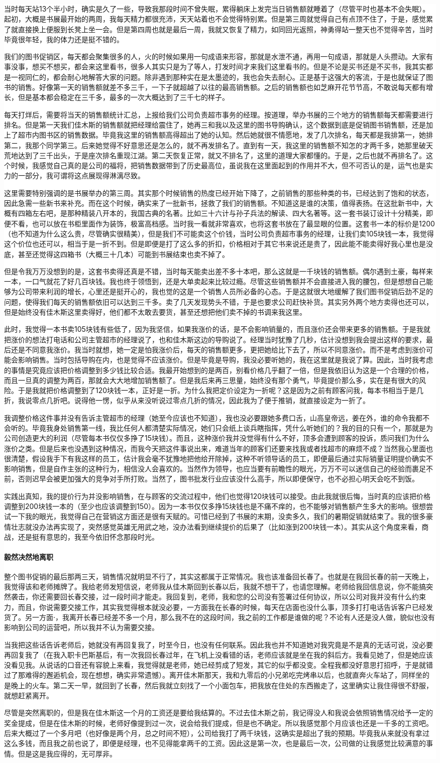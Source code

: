 
当时每天站13个半小时，确实是久了一些，导致我那段时间不曾失眠，累得躺床上发完当日销售额就睡着了（尽管平时也基本不会失眠）。起初，大概是书展最开始的两周，我每天精力都很充沛，天天站着也不会觉得特别累。但是第三周就觉得自己有点顶不住了，于是，感觉累了就直接换上便服到长凳上坐一会。但是第四周也就是最后一周，我就又恢复了精力，如同回光返照，神勇得站一整天也不觉得辛苦，当时毕竟很年轻，我的体力还是挺不错的。

我们的图书促销区，每天都会聚集很多的人，火的时候如果用一句成语来形容，那就是水泄不通，再用一句成语，那就是人头攒动。大家有事没事，想买不想买，都会来这里看书，很多人其实只是为了等人，打发时间才来我们这里看书的。但是不论是买书还是不买书，我其实都是一视同仁的，都会耐心地解答大家的问题。除非遇到那种实在是太墨迹的，我也会失去耐心。正是基于这强大的客流，于是也就保证了图书的销售。好像第一天的销售额就差不多三千，一下子就超越了以往的最高销售额。之后的销售额也如芝麻开花节节高，不敢说每天都有增长，但是基本都会稳定在三千多，最多的一次大概达到了三千七的样子。

每天打烊后，需要将当天的销售额统计汇总，上报给我们公司负责超市事务的经理。按道理，举办书展的三个地方的销售额每天都需要进行排名。但是第一天我们佳木斯的销售额就把经理给震住了，她再三和我以及这里的图书导购确认，这个数据到底是促销图书销售额，还是加上了超市内图书区的销售数据。毕竟我这里的销售额高得超出了她的认知。然后她就很不情愿地，发了几次排名，每天都是我排第一，她排第二，我那个同学第三。后来她觉得不好意思还是怎么的，就不再发排名了。直到有一天，我这里的销售额不知怎的才两千多，她那里破天荒地达到了三千出头，于是座次排名重现江湖。第二天恢复正常，就又不排名了，这里的道理大家都懂的。于是，之后也就不再排名了。这个时候，我感觉自己真的是公司的福将，把销售数据带到了历史最高位，虽说我在这里面起到的作用并不大，但不可否认的是，运气也是实力的一部分，我可谓将这点展现得淋漓尽致。

这里需要特别强调的是书展举办的第三周。其实那个时候销售的热度已经开始下降了，之前销售的那些种类的书，已经达到了饱和的状态，因此急需一些新书来补充。而在这个时候，确实来了一批新书，拯救了我们的销售额。不知道这是谁的决策，值得表扬。在这批新书中，大概有四箱左右吧，是那种精装八开本的，我国古典的名著。比如三十六计与孙子兵法的解读、四大名著等。这一套书装订设计十分精美，即便不看，也可以放在书柜里面作为装饰，极富高档感。当时我一看就非常喜欢，也将这套书放在了最显眼的位置。这套书一本的标价是1200（也不知道为什么这么贵，尽管确实很精美），但是我们不可能卖这个价钱，当时公司负责超市事务的经理，让我们卖105块钱一本，我觉得这个价位也还可以，相当于是一折不到。但是即便是打了这么多的折扣，价格相对于其它书来说还是贵了，因此能不能卖得好我心里也是没底，甚至还觉得这四箱书（大概三十几本）可能到书展结束也卖不掉了。

但是令我万万没想到的是，这套书卖得还真是不错，当时每天能卖出差不多十本吧，那么这就是一千块钱的销售额。偶尔遇到土豪，每样来一本，一口气就花了好几百块钱。我也终于领悟到，还是大单卖起来比较过瘾。尽管这些销售额并不会直接进入我的腰包，但是想想自己能够为公司带来利润的增长，心里还是挺开心的，我也觉的这是一个销售人员所必备的心态。于是这就很大地缓解了我们图书促销后劲不足的问题，使得我们每天的销售额依旧可以达到三千多。卖了几天发现势头不错，于是也要求公司赶快补货。其实另外两个地方卖得也还可以，但是始终没有佳木斯这里卖得好，他们都不太敢去要货，甚至还想把他们卖不掉的书调来我这里。

此时，我觉得一本书卖105块钱有些低了，因为我坚信，如果我涨价的话，是不会影响销量的，而且涨价还会带来更多的销售额。于是我就把涨价的想法打电话和公司主管超市的经理说了，也和佳木斯这边的导购说了。经理当时犹豫了几秒，估计没想到我会提出这样的要求，最后还是不同意我涨价。我当时就想，她一定是怕我涨价后，每天的销售额更多，更把她给比下去了，所以不同意涨价。而不是考虑到涨价可能会影响销售。当时包括导购在内，也是觉得不应该涨价。但是毕竟是导购，我没必要听她的，我在这里就是我说了算。因此，当时我考虑的事情是究竟应该把价格调整到多少钱比较合适。我最开始想到的是两百，别看价格几乎翻了一倍，但是我依旧认为这是一个合理的价格，而且一旦真的调整为两百，那就会大大地增加销售额了。但是我后来再三思量，始终没有那个勇气，毕竟提价那么多，实在是有很大的风险。于是我就把价格调整到了120块钱一本，正好是一折。为什么我把定价设定为一折呢？这是因为之前有顾客问我，每本书相当于是几折，我说零点几折吧。说得他一愣，似乎从来没听说过零点几折的情况，因此我为了便于推销，就直接设定为一折了。

我调整价格这件事并没有告诉主管超市的经理（她至今应该也不知道），我也没必要跟她多费口舌，山高皇帝远，姜在外，谁的命令我都不会听的。毕竟我身处销售第一线，我比任何人都清楚实际情况，她们只会纸上谈兵瞎指挥，凭什么听她们的？我的目的只有一个，那就是为公司创造更大的利润（尽管每本书仅仅多挣了15块钱）。而且，这种涨价我并没觉得有什么不好，顶多会遭到顾客的投诉，质问我们为什么涨价之类。但是后来也没遇到这种情况，而我今天把这件事说出来，难道当年的顾客们还要来找我或者找超市的麻烦不成？当然我心里面也很清楚，假设我手下有我这样的员工，估计我会毫不犹豫地把他给开除掉，这种不听领导话的员工，即便最后通过实际销量证明提价确实不影响销售，但是自作主张的这种行为，相信没人会喜欢的。当然作为领导，也应当要有前瞻性的眼光，万万不可以迷信自己的经验而裹足不前，否则迟早会被更加强大的竞争对手所打败。当然了，图书批发行业应该没什么高手，所以即便保守，也不必担心明天会吃不到饭。

实践出真知，我的提价行为并没影响销售，在与顾客的交流过程中，他们也觉得120块钱可以接受。由此我就很后悔，当时真的应该把价格调整到200块钱一本的（至少也应该调整到150）。因为一本书仅仅多挣15块钱也是不痛不痒的，也不能够对销售额产生多大的影响。很想尝试一下我的眼光，我觉得自己在营销这方面还是很有天赋的。可惜已经到了书展的末期，没卖多久，我们的暑期促销就结束了。我的很多豪情壮志就没办法再实现了，突然感觉英雄无用武之地，没办法看到继续提价的后果了（比如涨到200块钱一本）。其实从这个角度来看，商战，还是挺有意思的，我至今依旧怀念那段时光。

 

#### 毅然决然地离职

 

整个图书促销的最后那两三天，销售情况就明显不行了，其实这都属于正常情况。我也该准备回长春了。也就是在我回长春的前一天晚上，我觉得该和老师摊牌了。我给老师发短信说，老师我从佳木斯回到长春以后，我就不想干了，也请您理解。老师给我回信息说，你不能搞突然袭击，你还需要回长春交接，过一段时间才能走。我回复到，老师，我和您的公司没有签署过任何协议，所以公司对我并没有什么约束力，而且，你说需要交接工作，其实我觉得根本就没必要，一方面我在长春的时候，每天在店面也没什么事，顶多打打电话告诉客户已经发货了。另一方面·，我离开长春已经差不多一个月，那么我不在的这段时间，我之前的工作都是谁做的呢？不论有人还是没人做，貌似也没有影响到公司的运营吧，所以我并不认为需要交接。

当我把这些话告诉老师后，她就没有再回复我了，时至今日，也没有任何联系。因此我也并不知道她对我究竟是不是真的无话可说，没必要再回复我了（在我入职卡巴斯基后，有一次我回长春过年，在飞机上没看错的话，老师应该就是坐在我的斜后方。我看见她了，但是她应该没看见我。从说话的口音还有容貌上来看，我觉得就是老师，她已经剪成了短发，其它的似乎都没变。全程我都没好意思打招呼，于是就错过了那难得的邂逅机会，现在想想，确实非常遗憾）。离开佳木斯那天，我和九零后的小兄弟吃完烤串以后，也就直奔火车站了，同样坐的是晚上的火车。第二天一早，就回到了长春，然后我就立刻找了一个小面包车，把我放在住处的东西搬走了，这里确实让我住得很不舒服，就想赶紧离开。

尽管是突然离职的，但是我在佳木斯这一个月的工资还是要给我结算的。不过去佳木斯之前，我记得没人和我说会依照销售情况给予一定的奖金提成，但是在佳木斯的时候，老师好像提到过一次，说会给我们提成，但是也不确定。所以我感觉那个月应该也还是一千多的工资吧。后来大概过了一个多月吧（也好像是两个月，总之时间不短），公司给我打了两千块钱，这确实是超出了我的预期。毕竟我从来就没有拿过这么多钱，而且我之前也说了，即便是经理，也不见得能拿两千的工资。因此这是第一次，也是最后一次，公司做的让我感觉比较满意的事情。但是这是我应得的，无可厚非。
